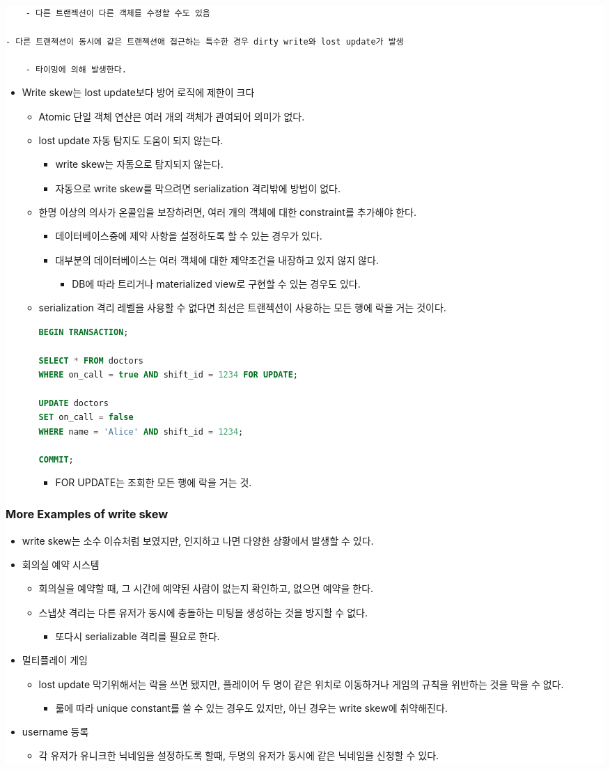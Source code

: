         - 다른 트랜젝션이 다른 객체를 수정할 수도 있음

    - 다른 트랜젝션이 동시에 같은 트랜젝션애 접근하는 특수한 경우 dirty write와 lost update가 발생

        - 타이밍에 의해 발생한다.

- Write skew는 lost update보다 방어 로직에 제한이 크다

    - Atomic 단일 객체 연산은 여러 개의 객체가 관여되어 의미가 없다.

    - lost update 자동 탐지도 도움이 되지 않는다.

        - write skew는 자동으로 탐지되지 않는다.

        - 자동으로 write skew를 막으려면 serialization 격리밖에 방법이 없다.

    - 한명 이상의 의사가 온콜임을 보장하려면, 여러 개의 객체에 대한 constraint를 추가해야 한다.

        - 데이터베이스중에 제약 사항을 설정하도록 할 수 있는 경우가 있다.

        - 대부분의 데이터베이스는 여러 객체에 대한 제약조건을 내장하고 있지 않지 않다.

            - DB에 따라 트리거나 materialized view로 구현할 수 있는 경우도 있다.

    - serialization 격리 레벨을 사용할 수 없다면 최선은 트랜젝션이 사용하는 모든 행에 락을 거는 것이다.

        ```sql
        BEGIN TRANSACTION;
        
        SELECT * FROM doctors
        WHERE on_call = true AND shift_id = 1234 FOR UPDATE;
        
        UPDATE doctors
        SET on_call = false
        WHERE name = 'Alice' AND shift_id = 1234;
        
        COMMIT;
        ```

        - FOR UPDATE는 조회한 모든 행에 락을 거는 것.

### More Examples of write skew

- write skew는 소수 이슈처럼 보였지만, 인지하고 나면 다양한 상황에서 발생할 수 있다.

- 회의실 예약 시스템

    - 회의실을 예약할 때, 그 시간에 예약된 사람이 없는지 확인하고, 없으면 예약을 한다.

    - 스냅샷 격리는 다른 유저가 동시에 충돌하는 미팅을 생성하는 것을 방지할 수 없다.

        - 또다시 serializable 격리를 필요로 한다.

- 멀티플레이 게임

    - lost update 막기위해서는 락을 쓰면 됐지만, 플레이어 두 명이 같은 위치로 이동하거나 게임의 규칙을 위반하는 것을 막을 수 없다.

        - 룰에 따라 unique constant를 쓸 수 있는 경우도 있지만, 아닌 경우는 write skew에 취약해진다.

- username 등록

    - 각 유저가 유니크한 닉네임을 설정하도록 할때, 두명의 유저가 동시에 같은 닉네임을 신청할 수 있다.
